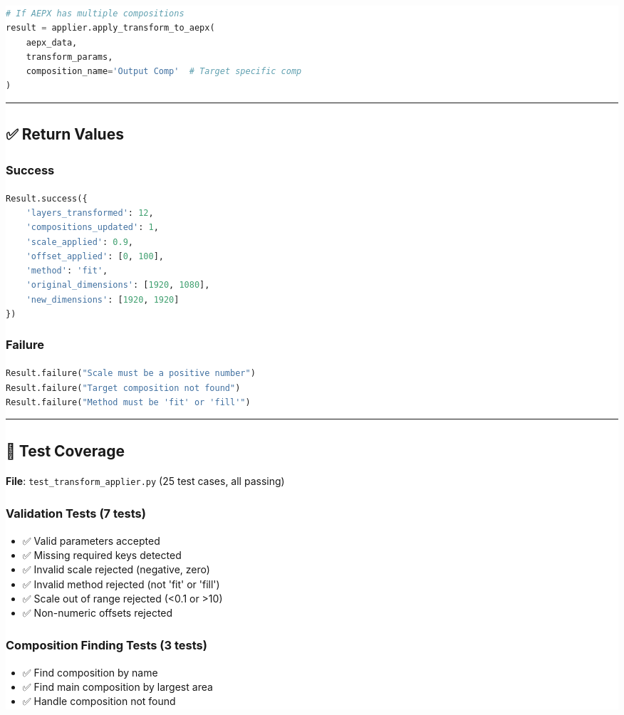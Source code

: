 ```python
# If AEPX has multiple compositions
result = applier.apply_transform_to_aepx(
    aepx_data,
    transform_params,
    composition_name='Output Comp'  # Target specific comp
)
```

---

## ✅ Return Values

### Success

```python
Result.success({
    'layers_transformed': 12,
    'compositions_updated': 1,
    'scale_applied': 0.9,
    'offset_applied': [0, 100],
    'method': 'fit',
    'original_dimensions': [1920, 1080],
    'new_dimensions': [1920, 1920]
})
```

### Failure

```python
Result.failure("Scale must be a positive number")
Result.failure("Target composition not found")
Result.failure("Method must be 'fit' or 'fill'")
```

---

## 🧪 Test Coverage

**File**: `test_transform_applier.py` (25 test cases, all passing)

### Validation Tests (7 tests)
- ✅ Valid parameters accepted
- ✅ Missing required keys detected
- ✅ Invalid scale rejected (negative, zero)
- ✅ Invalid method rejected (not 'fit' or 'fill')
- ✅ Scale out of range rejected (<0.1 or >10)
- ✅ Non-numeric offsets rejected

### Composition Finding Tests (3 tests)
- ✅ Find composition by name
- ✅ Find main composition by largest area
- ✅ Handle composition not found
